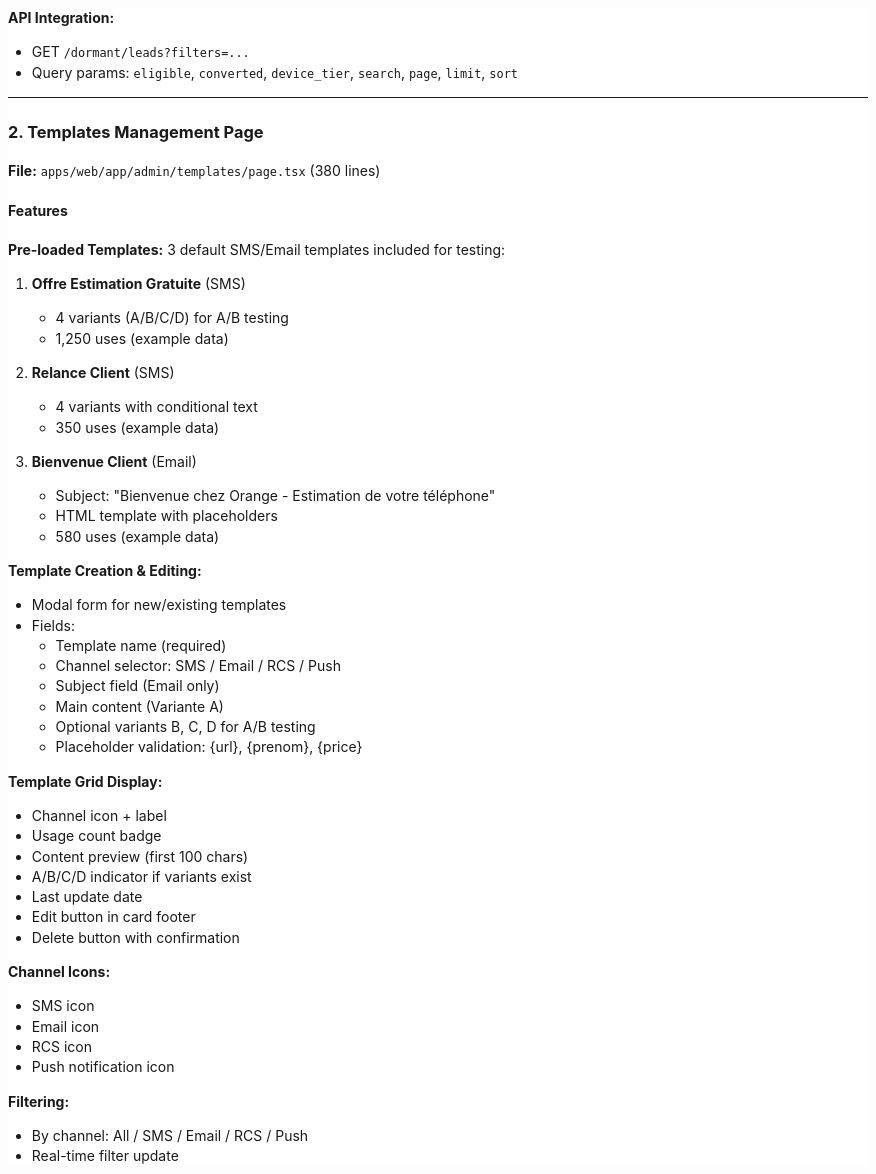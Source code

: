 **API Integration:**
- GET `/dormant/leads?filters=...`
- Query params: `eligible`, `converted`, `device_tier`, `search`, `page`, `limit`, `sort`

---

### 2. Templates Management Page
**File:** `apps/web/app/admin/templates/page.tsx` (380 lines)

#### Features

**Pre-loaded Templates:**
3 default SMS/Email templates included for testing:

1. **Offre Estimation Gratuite** (SMS)
   - 4 variants (A/B/C/D) for A/B testing
   - 1,250 uses (example data)

2. **Relance Client** (SMS)
   - 4 variants with conditional text
   - 350 uses (example data)

3. **Bienvenue Client** (Email)
   - Subject: "Bienvenue chez Orange - Estimation de votre téléphone"
   - HTML template with placeholders
   - 580 uses (example data)

**Template Creation & Editing:**
- Modal form for new/existing templates
- Fields:
  - Template name (required)
  - Channel selector: SMS / Email / RCS / Push
  - Subject field (Email only)
  - Main content (Variante A)
  - Optional variants B, C, D for A/B testing
  - Placeholder validation: {url}, {prenom}, {price}

**Template Grid Display:**
- Channel icon + label
- Usage count badge
- Content preview (first 100 chars)
- A/B/C/D indicator if variants exist
- Last update date
- Edit button in card footer
- Delete button with confirmation

**Channel Icons:**
- SMS icon
- Email icon
- RCS icon
- Push notification icon

**Filtering:**
- By channel: All / SMS / Email / RCS / Push
- Real-time filter update
